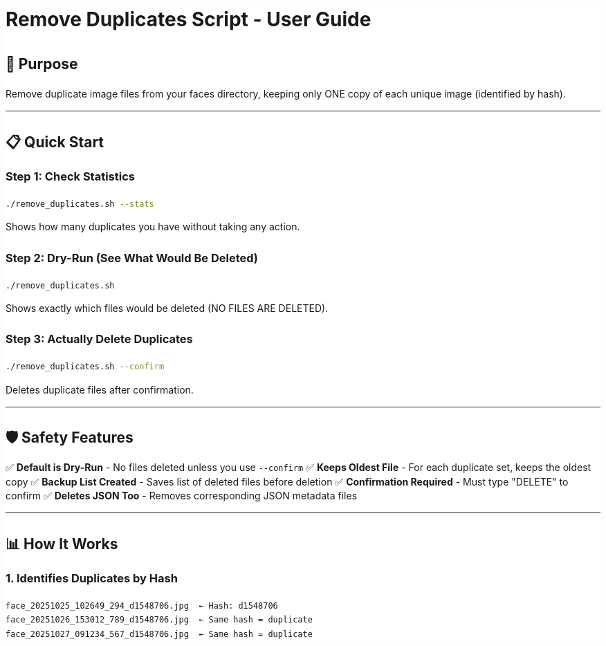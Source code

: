 # Remove Duplicates Script - User Guide

## 🎯 Purpose

Remove duplicate image files from your faces directory, keeping only ONE copy of each unique image (identified by hash).

---

## 📋 Quick Start

### Step 1: Check Statistics
```bash
./remove_duplicates.sh --stats
```

Shows how many duplicates you have without taking any action.

### Step 2: Dry-Run (See What Would Be Deleted)
```bash
./remove_duplicates.sh
```

Shows exactly which files would be deleted (NO FILES ARE DELETED).

### Step 3: Actually Delete Duplicates
```bash
./remove_duplicates.sh --confirm
```

Deletes duplicate files after confirmation.

---

## 🛡️ Safety Features

✅ **Default is Dry-Run** - No files deleted unless you use `--confirm`
✅ **Keeps Oldest File** - For each duplicate set, keeps the oldest copy
✅ **Backup List Created** - Saves list of deleted files before deletion
✅ **Confirmation Required** - Must type "DELETE" to confirm
✅ **Deletes JSON Too** - Removes corresponding JSON metadata files

---

## 📊 How It Works

### 1. Identifies Duplicates by Hash
```
face_20251025_102649_294_d1548706.jpg  ← Hash: d1548706
face_20251026_153012_789_d1548706.jpg  ← Same hash = duplicate
face_20251027_091234_567_d1548706.jpg  ← Same hash = duplicate
```

